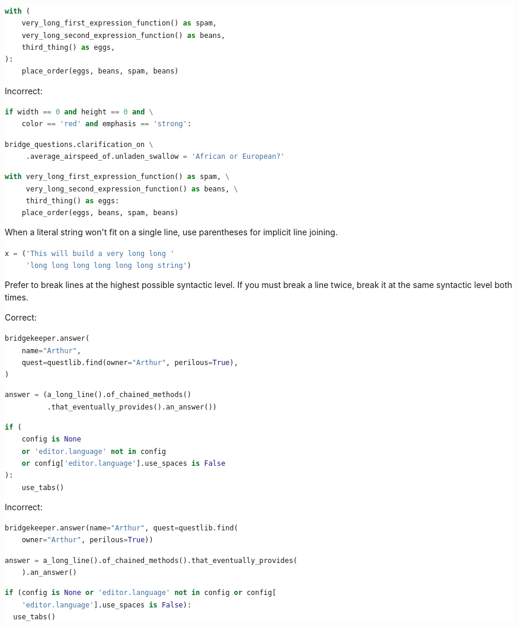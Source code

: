 ```python
with (
    very_long_first_expression_function() as spam,
    very_long_second_expression_function() as beans,
    third_thing() as eggs,
):
    place_order(eggs, beans, spam, beans)
```

Incorrect:
```python
if width == 0 and height == 0 and \
    color == 'red' and emphasis == 'strong':
```
```python
bridge_questions.clarification_on \
     .average_airspeed_of.unladen_swallow = 'African or European?'
```
```python
with very_long_first_expression_function() as spam, \
     very_long_second_expression_function() as beans, \
     third_thing() as eggs:
    place_order(eggs, beans, spam, beans)
```

When a literal string won't fit on a single line, use parentheses for implicit line joining.

```python
x = ('This will build a very long long '
     'long long long long long long string')
```

Prefer to break lines at the highest possible syntactic level. If you must break a line twice, break it at the same 
syntactic level both times.

Correct:
```python
bridgekeeper.answer(
    name="Arthur", 
    quest=questlib.find(owner="Arthur", perilous=True),
)
```
```python
answer = (a_long_line().of_chained_methods()
          .that_eventually_provides().an_answer())
```
```python
if (
    config is None
    or 'editor.language' not in config
    or config['editor.language'].use_spaces is False
):
    use_tabs()
```

Incorrect:
```python
bridgekeeper.answer(name="Arthur", quest=questlib.find(
    owner="Arthur", perilous=True))
```
```python
answer = a_long_line().of_chained_methods().that_eventually_provides(
    ).an_answer()
```
```python
if (config is None or 'editor.language' not in config or config[
    'editor.language'].use_spaces is False):
  use_tabs()
```
